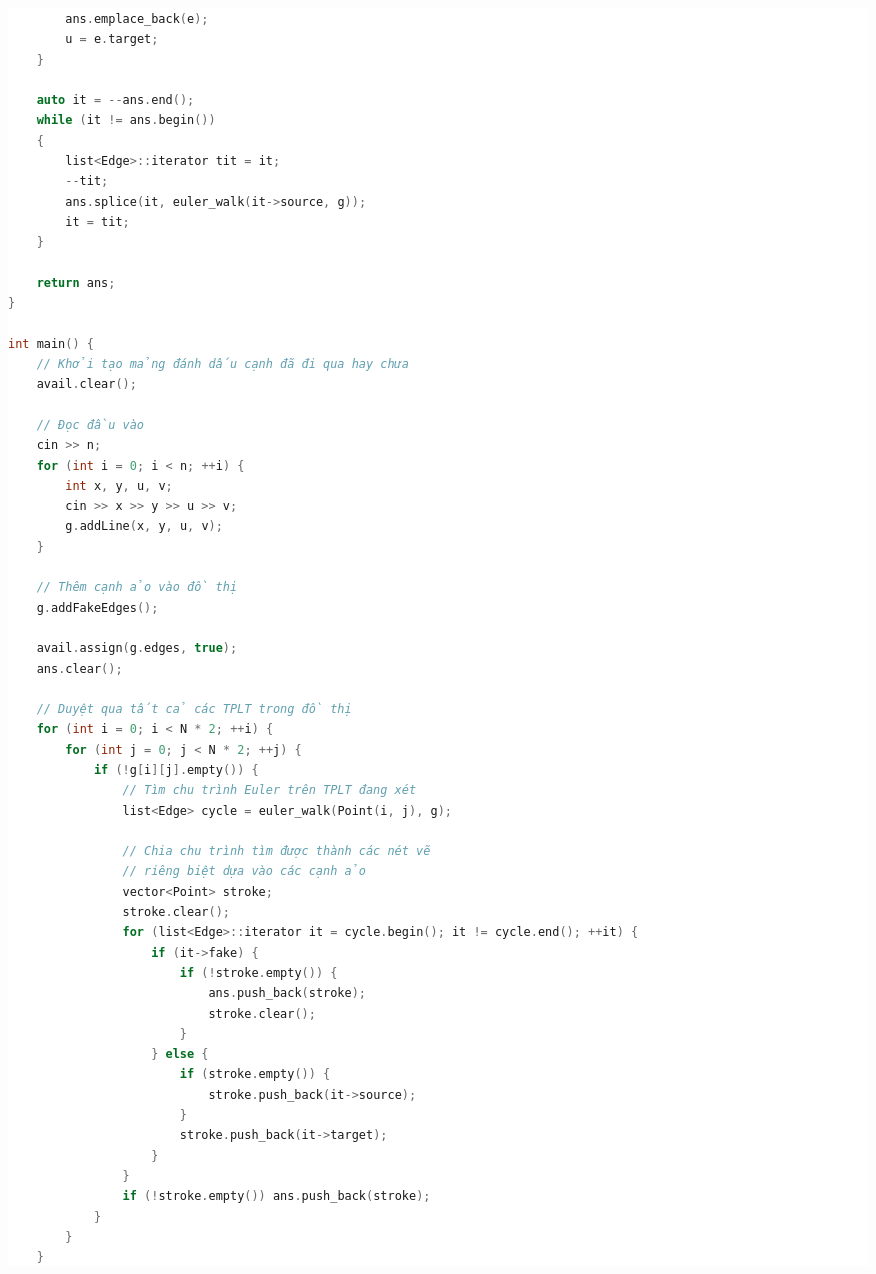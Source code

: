 ```cpp
        ans.emplace_back(e);
        u = e.target;
    }

    auto it = --ans.end();
    while (it != ans.begin())
    {
        list<Edge>::iterator tit = it;
        --tit;
        ans.splice(it, euler_walk(it->source, g));
        it = tit;
    }

    return ans;
}

int main() {
    // Khởi tạo mảng đánh dấu cạnh đã đi qua hay chưa
    avail.clear();

    // Đọc đầu vào
    cin >> n;
    for (int i = 0; i < n; ++i) {
        int x, y, u, v;
        cin >> x >> y >> u >> v;
        g.addLine(x, y, u, v);
    }

    // Thêm cạnh ảo vào đồ thị
    g.addFakeEdges();

    avail.assign(g.edges, true);
    ans.clear();

    // Duyệt qua tất cả các TPLT trong đồ thị
    for (int i = 0; i < N * 2; ++i) {
        for (int j = 0; j < N * 2; ++j) {
            if (!g[i][j].empty()) {
                // Tìm chu trình Euler trên TPLT đang xét
                list<Edge> cycle = euler_walk(Point(i, j), g);

                // Chia chu trình tìm được thành các nét vẽ 
                // riêng biệt dựa vào các cạnh ảo
                vector<Point> stroke;
                stroke.clear();
                for (list<Edge>::iterator it = cycle.begin(); it != cycle.end(); ++it) {
                    if (it->fake) {
                        if (!stroke.empty()) {
                            ans.push_back(stroke);
                            stroke.clear();
                        }
                    } else {
                        if (stroke.empty()) {
                            stroke.push_back(it->source);
                        }
                        stroke.push_back(it->target);
                    }
                }
                if (!stroke.empty()) ans.push_back(stroke);
            }
        }
    }

```
